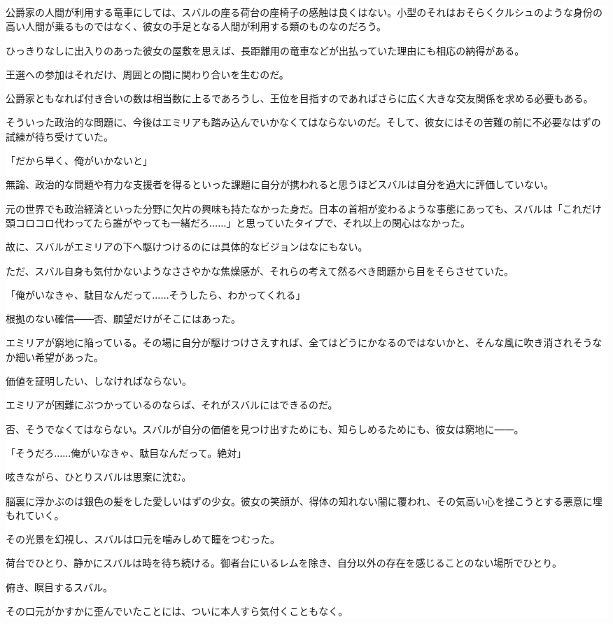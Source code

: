 公爵家の人間が利用する竜車にしては、スバルの座る荷台の座椅子の感触は良くはない。小型のそれはおそらくクルシュのような身份の高い人間が乗るものではなく、彼女の手足となる人間が利用する類のものなのだろう。

ひっきりなしに出入りのあった彼女の屋敷を思えば、長距離用の竜車などが出払っていた理由にも相応の納得がある。

王選への参加はそれだけ、周囲との間に関わり合いを生むのだ。

公爵家ともなれば付き合いの数は相当数に上るであろうし、王位を目指すのであればさらに広く大きな交友関係を求める必要もある。

そういった政治的な問題に、今後はエミリアも踏み込んでいかなくてはならないのだ。そして、彼女にはその苦難の前に不必要なはずの試練が待ち受けていた。

「だから早く、俺がいかないと」

無論、政治的な問題や有力な支援者を得るといった課題に自分が携われると思うほどスバルは自分を過大に評価していない。

元の世界でも政治経済といった分野に欠片の興味も持たなかった身だ。日本の首相が変わるような事態にあっても、スバルは「これだけ頭コロコロ代わってたら誰がやっても一緒だろ……」と思っていたタイプで、それ以上の関心はなかった。

故に、スバルがエミリアの下へ駆けつけるのには具体的なビジョンはなにもない。

ただ、スバル自身も気付かないようなささやかな焦燥感が、それらの考えて然るべき問題から目をそらさせていた。

「俺がいなきゃ、駄目なんだって……そうしたら、わかってくれる」

根拠のない確信――否、願望だけがそこにはあった。

エミリアが窮地に陥っている。その場に自分が駆けつけさえすれば、全てはどうにかなるのではないかと、そんな風に吹き消されそうなか細い希望があった。

価値を証明したい、しなければならない。

エミリアが困難にぶつかっているのならば、それがスバルにはできるのだ。

否、そうでなくてはならない。スバルが自分の価値を見つけ出すためにも、知らしめるためにも、彼女は窮地に――。

「そうだろ……俺がいなきゃ、駄目なんだって。絶対」

呟きながら、ひとりスバルは思案に沈む。

脳裏に浮かぶのは銀色の髪をした愛しいはずの少女。彼女の笑顔が、得体の知れない闇に覆われ、その気高い心を挫こうとする悪意に埋もれていく。

その光景を幻視し、スバルは口元を噛みしめて瞳をつむった。

荷台でひとり、静かにスバルは時を待ち続ける。御者台にいるレムを除き、自分以外の存在を感じることのない場所でひとり。

俯き、瞑目するスバル。

その口元がかすかに歪んでいたことには、ついに本人すら気付くこともなく。

